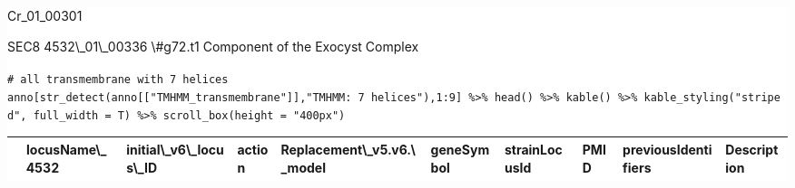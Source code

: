 Cr\_01\_00301
</td>
<td style="text-align:left;">
</td>
<td style="text-align:left;">
</td>
<td style="text-align:left;">
SEC8
</td>
<td style="text-align:left;">
4532\_01\_00336
</td>
<td style="text-align:left;">
</td>
<td style="text-align:left;">
\#g72.t1
</td>
<td style="text-align:left;">
Component of the Exocyst Complex
</td>
</tr>
</tbody>
</table>

    # all transmembrane with 7 helices
    anno[str_detect(anno[["TMHMM_transmembrane"]],"TMHMM: 7 helices"),1:9] %>% head() %>% kable() %>% kable_styling("striped", full_width = T) %>% scroll_box(height = "400px")

<table class="table table-striped" style="margin-left: auto; margin-right: auto;">
<thead>
<tr>
<th style="text-align:left;position: sticky; top:0; background-color: #FFFFFF;">
</th>
<th style="text-align:left;position: sticky; top:0; background-color: #FFFFFF;">
locusName\_4532
</th>
<th style="text-align:left;position: sticky; top:0; background-color: #FFFFFF;">
initial\_v6\_locus\_ID
</th>
<th style="text-align:left;position: sticky; top:0; background-color: #FFFFFF;">
action
</th>
<th style="text-align:left;position: sticky; top:0; background-color: #FFFFFF;">
Replacement\_v5.v6.\_model
</th>
<th style="text-align:left;position: sticky; top:0; background-color: #FFFFFF;">
geneSymbol
</th>
<th style="text-align:left;position: sticky; top:0; background-color: #FFFFFF;">
strainLocusId
</th>
<th style="text-align:left;position: sticky; top:0; background-color: #FFFFFF;">
PMID
</th>
<th style="text-align:left;position: sticky; top:0; background-color: #FFFFFF;">
previousIdentifiers
</th>
<th style="text-align:left;position: sticky; top:0; background-color: #FFFFFF;">
Description
</th>
</tr>
</thead>
<tbody>